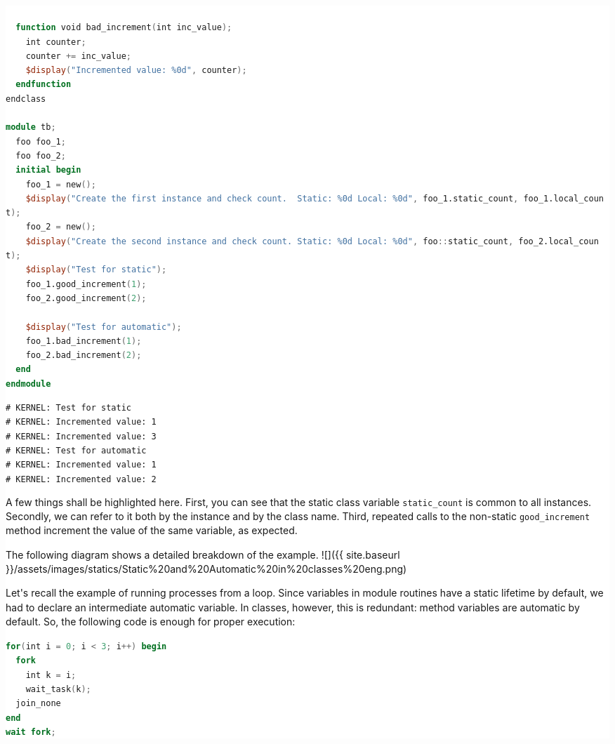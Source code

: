 ```verilog
  
  function void bad_increment(int inc_value);
    int counter;
    counter += inc_value;
    $display("Incremented value: %0d", counter);
  endfunction
endclass

module tb;
  foo foo_1;
  foo foo_2;
  initial begin
    foo_1 = new();
    $display("Create the first instance and check count.  Static: %0d Local: %0d", foo_1.static_count, foo_1.local_count);
    foo_2 = new();
    $display("Create the second instance and check count. Static: %0d Local: %0d", foo::static_count, foo_2.local_count);
    $display("Test for static");
    foo_1.good_increment(1);
    foo_2.good_increment(2);
    
    $display("Test for automatic");
    foo_1.bad_increment(1);
    foo_2.bad_increment(2);
  end
endmodule
```

```log
# KERNEL: Test for static  
# KERNEL: Incremented value: 1  
# KERNEL: Incremented value: 3  
# KERNEL: Test for automatic  
# KERNEL: Incremented value: 1  
# KERNEL: Incremented value: 2
```
A few things shall be highlighted here. First, you can see that the static class variable `static_count` is common to all instances. Secondly, we can refer to it both by the instance and by the class name. Third, repeated calls to the non-static `good_increment` method increment the value of the same variable, as expected.

The following diagram shows a detailed breakdown of the example.
![]({{ site.baseurl }}/assets/images/statics/Static%20and%20Automatic%20in%20classes%20eng.png)

Let's recall the example of running processes from a loop. Since variables in module routines have a static lifetime by default, we had to declare an intermediate automatic variable. In classes, however, this is redundant: method variables are automatic by default. So, the following code is enough for proper execution:
```verilog
for(int i = 0; i < 3; i++) begin
  fork 
    int k = i;
    wait_task(k);
  join_none
end
wait fork;
```
